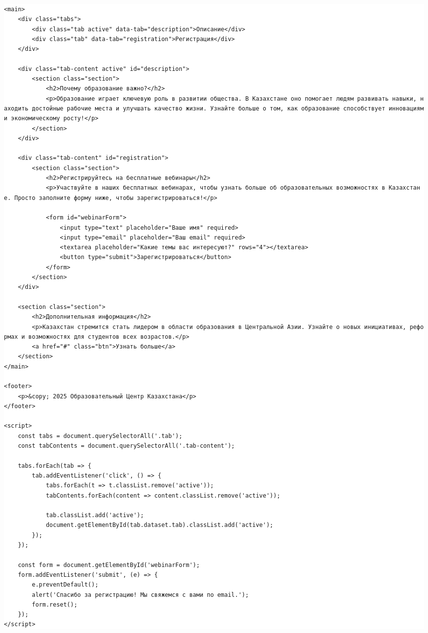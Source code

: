     <main>
        <div class="tabs">
            <div class="tab active" data-tab="description">Описание</div>
            <div class="tab" data-tab="registration">Регистрация</div>
        </div>

        <div class="tab-content active" id="description">
            <section class="section">
                <h2>Почему образование важно?</h2>
                <p>Образование играет ключевую роль в развитии общества. В Казахстане оно помогает людям развивать навыки, находить достойные рабочие места и улучшать качество жизни. Узнайте больше о том, как образование способствует инновациям и экономическому росту!</p>
            </section>
        </div>

        <div class="tab-content" id="registration">
            <section class="section">
                <h2>Регистрируйтесь на бесплатные вебинары</h2>
                <p>Участвуйте в наших бесплатных вебинарах, чтобы узнать больше об образовательных возможностях в Казахстане. Просто заполните форму ниже, чтобы зарегистрироваться!</p>

                <form id="webinarForm">
                    <input type="text" placeholder="Ваше имя" required>
                    <input type="email" placeholder="Ваш email" required>
                    <textarea placeholder="Какие темы вас интересуют?" rows="4"></textarea>
                    <button type="submit">Зарегистрироваться</button>
                </form>
            </section>
        </div>

        <section class="section">
            <h2>Дополнительная информация</h2>
            <p>Казахстан стремится стать лидером в области образования в Центральной Азии. Узнайте о новых инициативах, реформах и возможностях для студентов всех возрастов.</p>
            <a href="#" class="btn">Узнать больше</a>
        </section>
    </main>

    <footer>
        <p>&copy; 2025 Образовательный Центр Казахстана</p>
    </footer>

    <script>
        const tabs = document.querySelectorAll('.tab');
        const tabContents = document.querySelectorAll('.tab-content');

        tabs.forEach(tab => {
            tab.addEventListener('click', () => {
                tabs.forEach(t => t.classList.remove('active'));
                tabContents.forEach(content => content.classList.remove('active'));

                tab.classList.add('active');
                document.getElementById(tab.dataset.tab).classList.add('active');
            });
        });

        const form = document.getElementById('webinarForm');
        form.addEventListener('submit', (e) => {
            e.preventDefault();
            alert('Спасибо за регистрацию! Мы свяжемся с вами по email.');
            form.reset();
        });
    </script>
</body>
</html>
